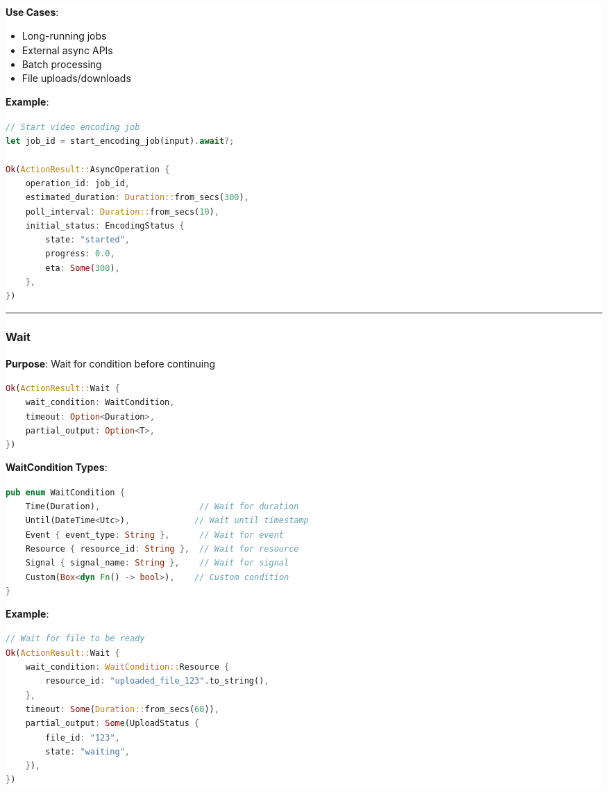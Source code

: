 **Use Cases**:

- Long-running jobs
- External async APIs
- Batch processing
- File uploads/downloads

**Example**:

```rust
// Start video encoding job
let job_id = start_encoding_job(input).await?;

Ok(ActionResult::AsyncOperation {
    operation_id: job_id,
    estimated_duration: Duration::from_secs(300),
    poll_interval: Duration::from_secs(10),
    initial_status: EncodingStatus {
        state: "started",
        progress: 0.0,
        eta: Some(300),
    },
})
```

---

### Wait

**Purpose**: Wait for condition before continuing

```rust
Ok(ActionResult::Wait {
    wait_condition: WaitCondition,
    timeout: Option<Duration>,
    partial_output: Option<T>,
})
```

**WaitCondition Types**:

```rust
pub enum WaitCondition {
    Time(Duration),                    // Wait for duration
    Until(DateTime<Utc>),             // Wait until timestamp
    Event { event_type: String },      // Wait for event
    Resource { resource_id: String },  // Wait for resource
    Signal { signal_name: String },    // Wait for signal
    Custom(Box<dyn Fn() -> bool>),    // Custom condition
}
```

**Example**:

```rust
// Wait for file to be ready
Ok(ActionResult::Wait {
    wait_condition: WaitCondition::Resource {
        resource_id: "uploaded_file_123".to_string(),
    },
    timeout: Some(Duration::from_secs(60)),
    partial_output: Some(UploadStatus {
        file_id: "123",
        state: "waiting",
    }),
})
```
